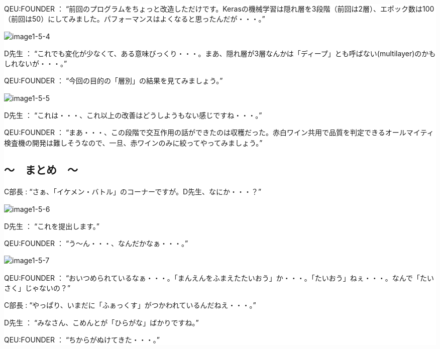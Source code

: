 
QEU:FOUNDER ： “前回のプログラムをちょっと改造しただけです。Kerasの機械学習は隠れ層を3段階（前回は2層）、エポック数は100（前回は50）にしてみました。パフォーマンスはよくなると思ったんだが・・・。”

![image1-5-4](https://yaber1965.github.io/images/image1-5-4.jpg)

D先生 ： “これでも変化が少なくて、ある意味びっくり・・・。まあ、隠れ層が3層なんかは「ディープ」とも呼ばない(multilayer)のかもしれないが・・・。”

QEU:FOUNDER ： “今回の目的の「層別」の結果を見てみましょう。”

![image1-5-5](https://yaber1965.github.io/images/image1-5-5.jpg)

D先生 ： “これは・・・、これ以上の改善はどうしようもない感じですね・・・。”

QEU:FOUNDER ： “まあ・・・、この段階で交互作用の話ができたのは収穫だった。赤白ワイン共用で品質を判定できるオールマイティ検査機の開発は難しそうなので、一旦、赤ワインのみに絞ってやってみましょう。”

## ～　まとめ　～

C部長 : “さぁ、「イケメン・バトル」のコーナーですが。D先生、なにか・・・？”

![image1-5-6](https://yaber1965.github.io/images/image1-5-6.jpg)

D先生 ： “これを提出します。”

<iframe width="560" height="315" src="https://www.youtube.com/embed/Zy_G4bS-0Hk" title="YouTube video player" frameborder="0" allow="accelerometer; autoplay; clipboard-write; encrypted-media; gyroscope; picture-in-picture" allowfullscreen></iframe>

QEU:FOUNDER ： “う～ん・・・、なんだかなぁ・・・。”

![image1-5-7](https://yaber1965.github.io/images/image1-5-7.jpg)

QEU:FOUNDER ： “おいつめられているなぁ・・・。「まんえんをふまえたたいおう」か・・・。「たいおう」ねぇ・・・。なんで「たいさく」じゃないの？”

C部長 : “やっぱり、いまだに「ふぁっくす」がつかわれているんだねえ・・・。”

D先生 ： “みなさん、こめんとが「ひらがな」ばかりですね。”

QEU:FOUNDER ： “ちからがぬけてきた・・・。”


